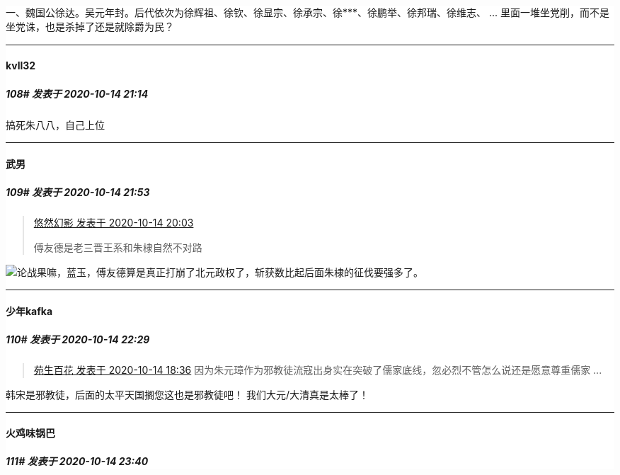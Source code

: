 一、魏国公徐达。吴元年封。后代依次为徐辉祖、徐钦、徐显宗、徐承宗、徐***、徐鹏举、徐邦瑞、徐维志、 ...</blockquote>
里面一堆坐党削，而不是坐党诛，也是杀掉了还是就除爵为民？







*****

####  kvll32  
##### 108#       发表于 2020-10-14 21:14




搞死朱八八，自己上位







*****

####  武男  
##### 109#       发表于 2020-10-14 21:53



<blockquote><a href="httphttps://bbs.saraba1st.com/2b/forum.php?mod=redirect&amp;goto=findpost&amp;pid=49051075&amp;ptid=1965011" target="_blank">悠然幻影 发表于 2020-10-14 20:03</a>

傅友德是老三晋王系和朱棣自然不对路</blockquote>
<img src="https://static.saraba1st.com/image/smiley/face2017/046.png" referrerpolicy="no-referrer">论战果嘛，蓝玉，傅友德算是真正打崩了北元政权了，斩获数比起后面朱棣的征伐要强多了。







*****

####  少年kafka  
##### 110#       发表于 2020-10-14 22:29



<blockquote><a href="httphttps://bbs.saraba1st.com/2b/forum.php?mod=redirect&amp;goto=findpost&amp;pid=49050383&amp;ptid=1965011" target="_blank">苑生百花 发表于 2020-10-14 18:36</a>
因为朱元璋作为邪教徒流寇出身实在突破了儒家底线，忽必烈不管怎么说还是愿意尊重儒家 ...</blockquote>
韩宋是邪教徒，后面的太平天国搁您这也是邪教徒吧！
我们大元/大清真是太棒了！







*****

####  火鸡味锅巴  
##### 111#       发表于 2020-10-14 23:40
